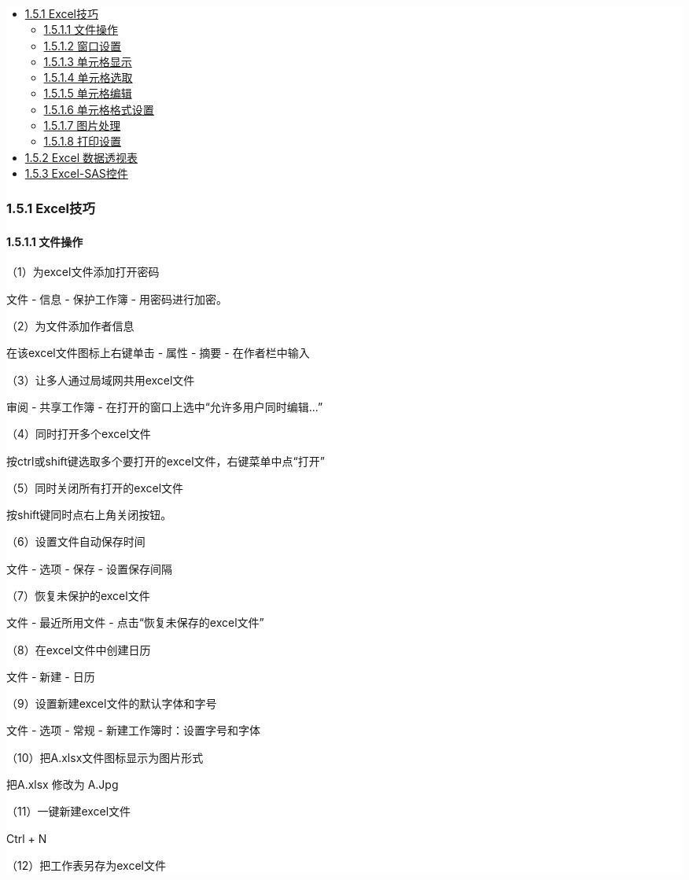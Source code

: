 
- [1.5.1 Excel技巧](#151-excel技巧)
  - [1.5.1.1 文件操作](#1511-文件操作)
  - [1.5.1.2 窗口设置](#1512-窗口设置)
  - [1.5.1.3 单元格显示](#1513-单元格显示)
  - [1.5.1.4 单元格选取](#1514-单元格选取)
  - [1.5.1.5 单元格编辑](#1515-单元格编辑)
  - [1.5.1.6 单元格格式设置](#1516-单元格格式设置)
  - [1.5.1.7 图片处理](#1517-图片处理)
  - [1.5.1.8 打印设置](#1518-打印设置)
- [1.5.2 Excel 数据透视表](#152-excel-数据透视表)
- [1.5.3 Excel-SAS控件](#153-excel-sas控件)

### 1.5.1 Excel技巧
#### 1.5.1.1 文件操作

（1）为excel文件添加打开密码

文件 - 信息 - 保护工作簿 - 用密码进行加密。

（2）为文件添加作者信息

在该excel文件图标上右键单击 - 属性 - 摘要 - 在作者栏中输入

（3）让多人通过局域网共用excel文件

审阅 - 共享工作簿 - 在打开的窗口上选中“允许多用户同时编辑...”

（4）同时打开多个excel文件

按ctrl或shift键选取多个要打开的excel文件，右键菜单中点“打开”

（5）同时关闭所有打开的excel文件

按shift键同时点右上角关闭按钮。

（6）设置文件自动保存时间

文件 - 选项 - 保存 - 设置保存间隔

（7）恢复未保护的excel文件

文件 - 最近所用文件 - 点击“恢复未保存的excel文件”

（8）在excel文件中创建日历

文件 - 新建 - 日历

（9）设置新建excel文件的默认字体和字号

文件 - 选项 - 常规 - 新建工作簿时：设置字号和字体

（10）把A.xlsx文件图标显示为图片形式

把A.xlsx 修改为 A.Jpg

（11）一键新建excel文件

Ctrl + N

（12）把工作表另存为excel文件

